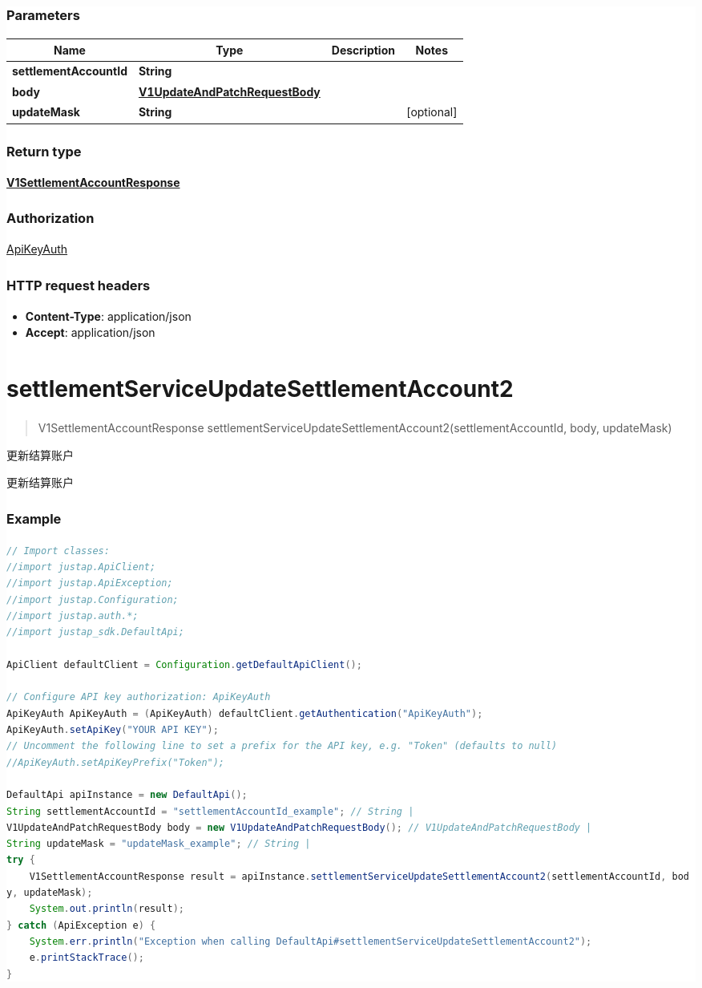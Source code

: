### Parameters

Name | Type | Description  | Notes
------------- | ------------- | ------------- | -------------
 **settlementAccountId** | **String**|  |
 **body** | [**V1UpdateAndPatchRequestBody**](V1UpdateAndPatchRequestBody.md)|  |
 **updateMask** | **String**|  | [optional]

### Return type

[**V1SettlementAccountResponse**](V1SettlementAccountResponse.md)

### Authorization

[ApiKeyAuth](../README.md#ApiKeyAuth)

### HTTP request headers

 - **Content-Type**: application/json
 - **Accept**: application/json

<a name="settlementServiceUpdateSettlementAccount2"></a>
# **settlementServiceUpdateSettlementAccount2**
> V1SettlementAccountResponse settlementServiceUpdateSettlementAccount2(settlementAccountId, body, updateMask)

更新结算账户

更新结算账户

### Example
```java
// Import classes:
//import justap.ApiClient;
//import justap.ApiException;
//import justap.Configuration;
//import justap.auth.*;
//import justap_sdk.DefaultApi;

ApiClient defaultClient = Configuration.getDefaultApiClient();

// Configure API key authorization: ApiKeyAuth
ApiKeyAuth ApiKeyAuth = (ApiKeyAuth) defaultClient.getAuthentication("ApiKeyAuth");
ApiKeyAuth.setApiKey("YOUR API KEY");
// Uncomment the following line to set a prefix for the API key, e.g. "Token" (defaults to null)
//ApiKeyAuth.setApiKeyPrefix("Token");

DefaultApi apiInstance = new DefaultApi();
String settlementAccountId = "settlementAccountId_example"; // String | 
V1UpdateAndPatchRequestBody body = new V1UpdateAndPatchRequestBody(); // V1UpdateAndPatchRequestBody | 
String updateMask = "updateMask_example"; // String | 
try {
    V1SettlementAccountResponse result = apiInstance.settlementServiceUpdateSettlementAccount2(settlementAccountId, body, updateMask);
    System.out.println(result);
} catch (ApiException e) {
    System.err.println("Exception when calling DefaultApi#settlementServiceUpdateSettlementAccount2");
    e.printStackTrace();
}
```
